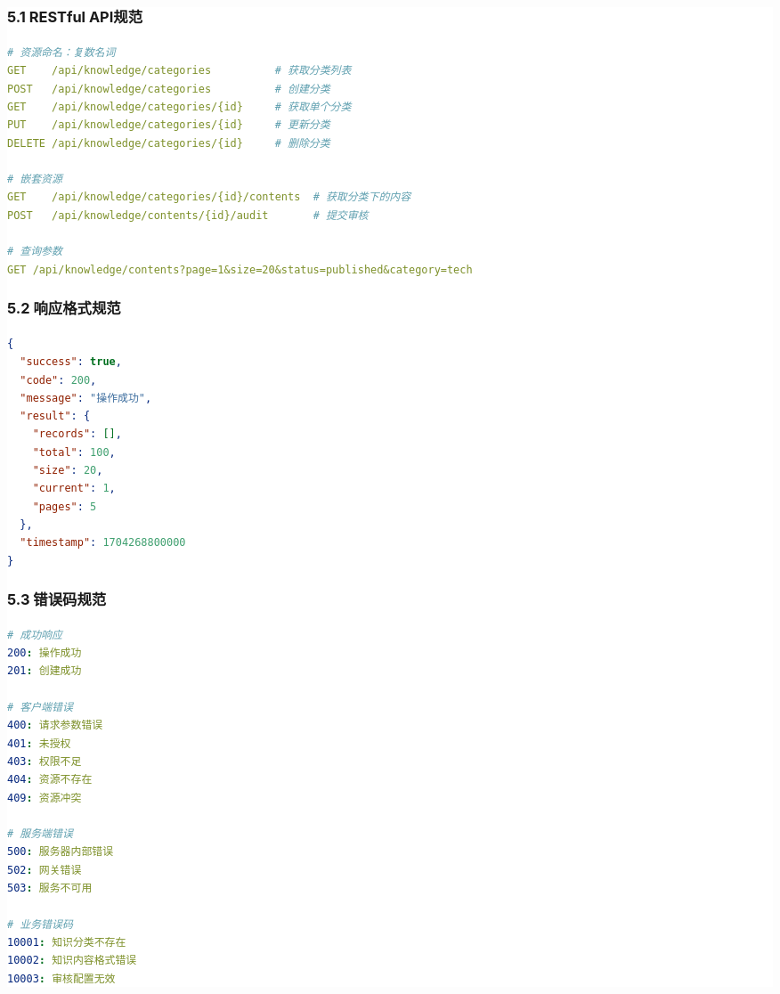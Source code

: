### 5.1 RESTful API规范
```yaml
# 资源命名：复数名词
GET    /api/knowledge/categories          # 获取分类列表
POST   /api/knowledge/categories          # 创建分类
GET    /api/knowledge/categories/{id}     # 获取单个分类
PUT    /api/knowledge/categories/{id}     # 更新分类
DELETE /api/knowledge/categories/{id}     # 删除分类

# 嵌套资源
GET    /api/knowledge/categories/{id}/contents  # 获取分类下的内容
POST   /api/knowledge/contents/{id}/audit       # 提交审核

# 查询参数
GET /api/knowledge/contents?page=1&size=20&status=published&category=tech
```

### 5.2 响应格式规范
```json
{
  "success": true,
  "code": 200,
  "message": "操作成功",
  "result": {
    "records": [],
    "total": 100,
    "size": 20,
    "current": 1,
    "pages": 5
  },
  "timestamp": 1704268800000
}
```

### 5.3 错误码规范
```yaml
# 成功响应
200: 操作成功
201: 创建成功

# 客户端错误
400: 请求参数错误
401: 未授权
403: 权限不足
404: 资源不存在
409: 资源冲突

# 服务端错误
500: 服务器内部错误
502: 网关错误
503: 服务不可用

# 业务错误码
10001: 知识分类不存在
10002: 知识内容格式错误
10003: 审核配置无效
```
